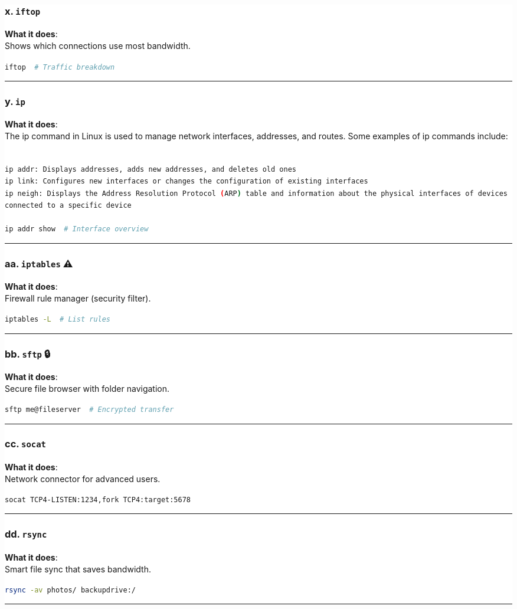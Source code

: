### **x. `iftop`**  
**What it does**:  
Shows which connections use most bandwidth.  
```bash
iftop  # Traffic breakdown
```

---

### **y. `ip`**  
**What it does**:  
The ip command in Linux is used to manage network interfaces, addresses, and routes. Some examples of ip commands include: 

```bash

ip addr: Displays addresses, adds new addresses, and deletes old ones 
ip link: Configures new interfaces or changes the configuration of existing interfaces 
ip neigh: Displays the Address Resolution Protocol (ARP) table and information about the physical interfaces of devices connected to a specific device 
  
ip addr show  # Interface overview
```

---

### **aa. `iptables`** ⚠️  
**What it does**:  
Firewall rule manager (security filter).  
```bash
iptables -L  # List rules
```

---

### **bb. `sftp`** 🔒  
**What it does**:  
Secure file browser with folder navigation.  
```bash
sftp me@fileserver  # Encrypted transfer
```

---

### **cc. `socat`**  
**What it does**:  
Network connector for advanced users.  
```bash
socat TCP4-LISTEN:1234,fork TCP4:target:5678
```

---

### **dd. `rsync`**  
**What it does**:  
Smart file sync that saves bandwidth.  
```bash
rsync -av photos/ backupdrive:/
```

---